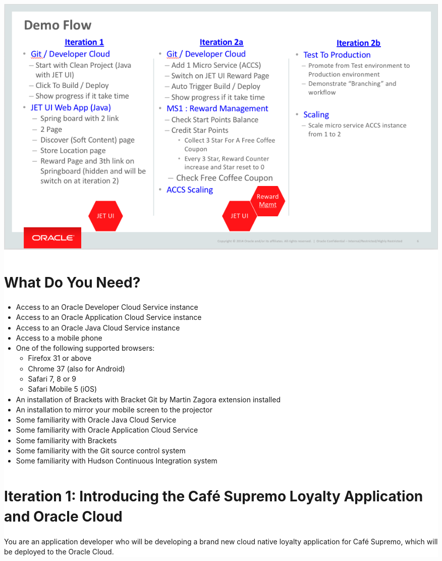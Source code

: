![](images/demoflow.png)

# What Do You Need?

*	Access to an Oracle Developer Cloud Service instance
*	Access to an Oracle Application Cloud Service instance
*	Access to an Oracle Java Cloud Service instance
*	Access to a mobile phone
*	One of the following supported browsers:
    *	Firefox 31 or above
    *	Chrome 37 (also for Android)
    *	Safari 7, 8 or 9
    *	Safari Mobile 5 (iOS)
*	An installation of Brackets with Bracket Git by Martin Zagora extension installed
*	An installation to mirror your mobile screen to the projector
*	Some familiarity with Oracle Java Cloud Service
*	Some familiarity with Oracle Application Cloud Service
*	Some familiarity with Brackets
*	Some familiarity with the Git source control system
*	Some familiarity with Hudson Continuous Integration system

# Iteration 1:   Introducing the Café Supremo Loyalty Application and Oracle Cloud

You are an application developer who will be developing a brand new cloud native loyalty application for Café Supremo, which will be deployed to the Oracle Cloud.
